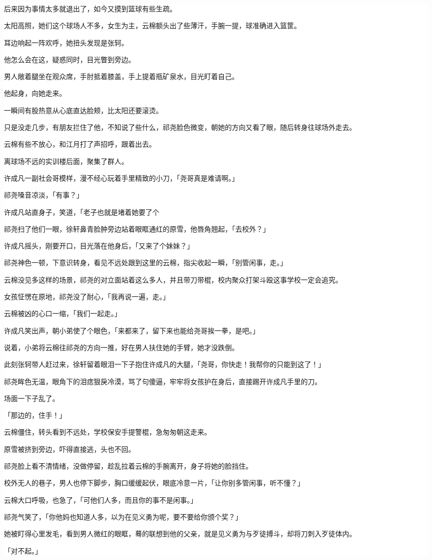 后来因为事情太多就退出了，如今又摸到篮球有些生疏。

太阳高照，她们这个球场人不多，女生为主，云棉额头出了些薄汗，手腕一提，球准确进入篮筐。

耳边响起一阵欢呼，她扭头发现是张轲。

他怎么会在这，疑惑同时，目光瞥到旁边。

男人敞着腿坐在观众席，手肘抵着膝盖，手上提着瓶矿泉水，目光盯着自己。

他起身，向她走来。

一瞬间有股热意从心底直达脸颊，比太阳还要滚烫。

只是没走几步，有朋友拦住了他，不知说了些什么，祁尧脸色微变，朝她的方向又看了眼，随后转身往球场外走去。

云棉有些不放心，和江月打了声招呼，跟着出去。

离球场不远的实训楼后面，聚集了群人。

许成凡一副社会哥模样，漫不经心玩着手里精致的小刀，「尧哥真是难请啊。」

祁尧嗓音凉淡，「有事？」

许成凡站直身子，笑道，「老子也就是堵着她要了个

祁尧扫了他们一眼，徐轩鼻青脸肿旁边站着眼眶通红的原雪，他唇角翘起，「去校外？」

许成凡摇头，刚要开口，目光落在他身后，「又来了个妹妹？」

祁尧神色一顿，下意识转身，看见不远处跟到这里的云棉，指尖收起一瞬，「别管闲事，走。」

云棉没见多这样的场景，祁尧的对立面站着这么多人，并且带刀带棍，校内聚众打架斗殴这事学校一定会追究。

女孩怔愣在原地，祁尧没了耐心，「我再说一遍，走。」

云棉被凶的心口一缩，「我们一起走。」

许成凡笑出声，朝小弟使了个眼色，「来都来了，留下来也能给尧哥挨一拳，是吧。」

说着，小弟将云棉往祁尧的方向一推，好在男人扶住她的手臂，她才没跌倒。

此刻张轲带人赶过来，徐轩留着眼泪一下子抱住许成凡的大腿，「尧哥，你快走！我帮你的只能到这了！」

祁尧眸色无温，眼角下的泪痣狠戾冷漠，骂了句傻逼，牢牢将女孩护在身后，直接踢开许成凡手里的刀。

场面一下子乱了。

「那边的，住手！」

云棉僵住，转头看到不远处，学校保安手提警棍，急匆匆朝这走来。

原雪被挤到旁边，吓得直接逃，头也不回。

祁尧脸上看不清情绪，没做停留，趁乱拉着云棉的手腕离开，身子将她的脸挡住。

校外无人的巷子，男人也停下脚步，胸口缓缓起伏，眼底冷意一片，「让你别多管闲事，听不懂？」

云棉大口呼吸，也急了，「可他们人多，而且你的事不是闲事。」

祁尧气笑了，「你他妈也知道人多，以为在见义勇为呢，要不要给你颁个奖？」

她被盯得心里发毛，看到男人微红的眼眶，蓦的联想到他的父亲，就是见义勇为与歹徒搏斗，却将刀刺入歹徒体内。

「对不起。」
